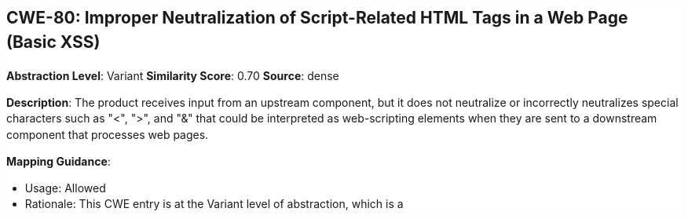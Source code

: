## CWE-80: Improper Neutralization of Script-Related HTML Tags in a Web Page (Basic XSS)
**Abstraction Level**: Variant
**Similarity Score**: 0.70
**Source**: dense

**Description**:
The product receives input from an upstream component, but it does not neutralize or incorrectly neutralizes special characters such as "<", ">", and "&" that could be interpreted as web-scripting elements when they are sent to a downstream component that processes web pages.

**Mapping Guidance**:
- Usage: Allowed
- Rationale: This CWE entry is at the Variant level of abstraction, which is a